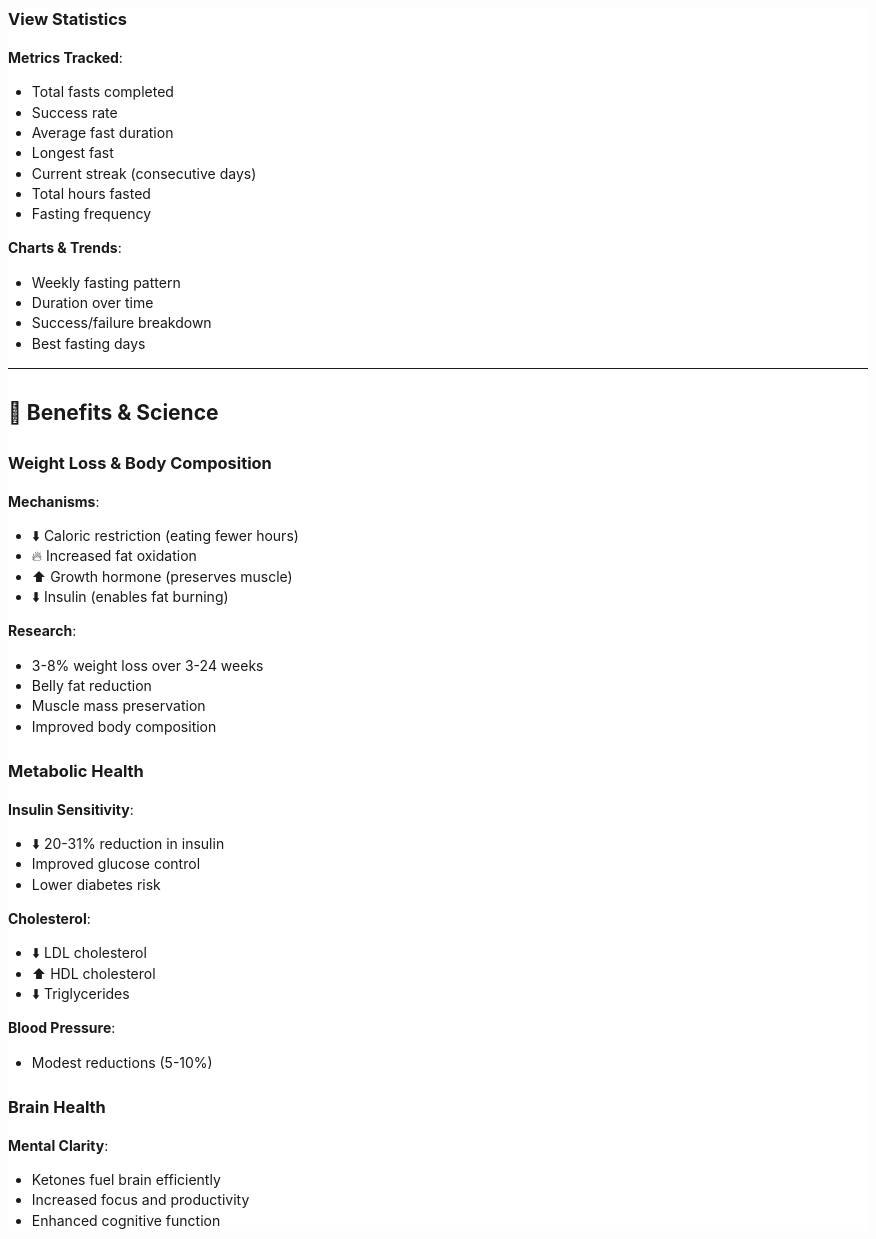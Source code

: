 ### View Statistics

**Metrics Tracked**:
- Total fasts completed
- Success rate
- Average fast duration
- Longest fast
- Current streak (consecutive days)
- Total hours fasted
- Fasting frequency

**Charts & Trends**:
- Weekly fasting pattern
- Duration over time
- Success/failure breakdown
- Best fasting days

---

## 🌟 Benefits & Science

### Weight Loss & Body Composition

**Mechanisms**:
- ⬇️ Caloric restriction (eating fewer hours)
- 🔥 Increased fat oxidation
- ⬆️ Growth hormone (preserves muscle)
- ⬇️ Insulin (enables fat burning)

**Research**:
- 3-8% weight loss over 3-24 weeks
- Belly fat reduction
- Muscle mass preservation
- Improved body composition

### Metabolic Health

**Insulin Sensitivity**:
- ⬇️ 20-31% reduction in insulin
- Improved glucose control
- Lower diabetes risk

**Cholesterol**:
- ⬇️ LDL cholesterol
- ⬆️ HDL cholesterol
- ⬇️ Triglycerides

**Blood Pressure**:
- Modest reductions (5-10%)

### Brain Health

**Mental Clarity**:
- Ketones fuel brain efficiently
- Increased focus and productivity
- Enhanced cognitive function
